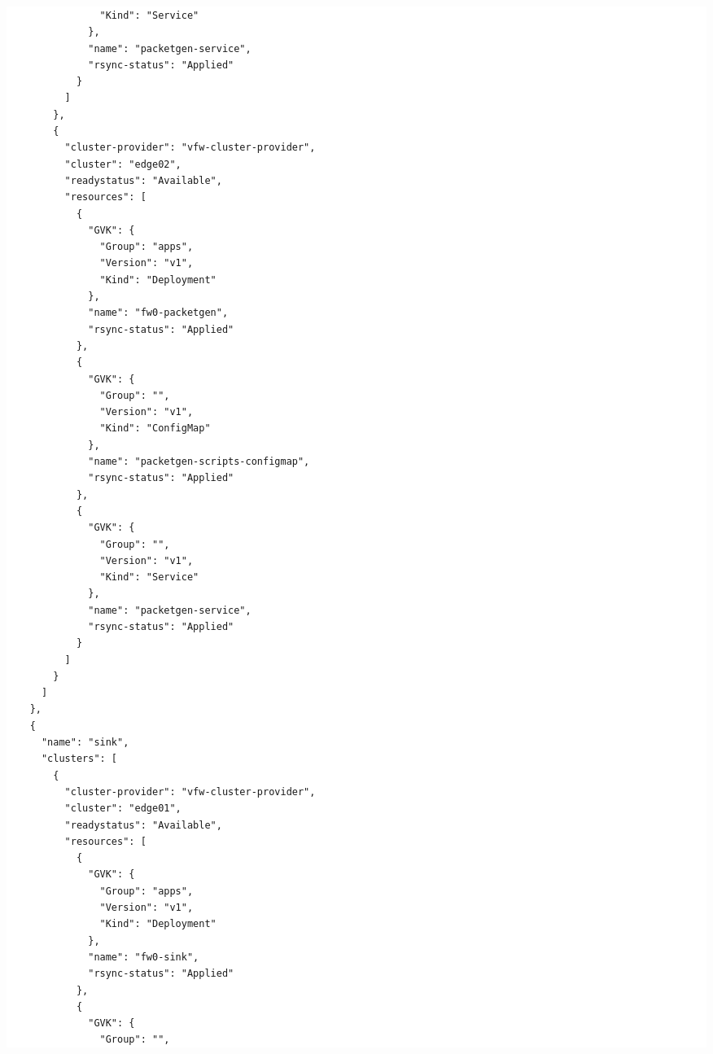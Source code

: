 ```
                "Kind": "Service"
              },
              "name": "packetgen-service",
              "rsync-status": "Applied"
            }
          ]
        },
        {
          "cluster-provider": "vfw-cluster-provider",
          "cluster": "edge02",
          "readystatus": "Available",
          "resources": [
            {
              "GVK": {
                "Group": "apps",
                "Version": "v1",
                "Kind": "Deployment"
              },
              "name": "fw0-packetgen",
              "rsync-status": "Applied"
            },
            {
              "GVK": {
                "Group": "",
                "Version": "v1",
                "Kind": "ConfigMap"
              },
              "name": "packetgen-scripts-configmap",
              "rsync-status": "Applied"
            },
            {
              "GVK": {
                "Group": "",
                "Version": "v1",
                "Kind": "Service"
              },
              "name": "packetgen-service",
              "rsync-status": "Applied"
            }
          ]
        }
      ]
    },
    {
      "name": "sink",
      "clusters": [
        {
          "cluster-provider": "vfw-cluster-provider",
          "cluster": "edge01",
          "readystatus": "Available",
          "resources": [
            {
              "GVK": {
                "Group": "apps",
                "Version": "v1",
                "Kind": "Deployment"
              },
              "name": "fw0-sink",
              "rsync-status": "Applied"
            },
            {
              "GVK": {
                "Group": "",
```